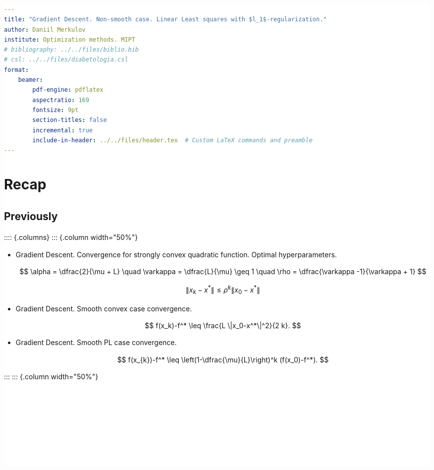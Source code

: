 ```yaml
---
title: "Gradient Descent. Non-smooth case. Linear Least squares with $l_1$-regularization."
author: Daniil Merkulov
institute: Optimization methods. MIPT
# bibliography: ../../files/biblio.bib
# csl: ../../files/diabetologia.csl
format: 
    beamer:
        pdf-engine: pdflatex
        aspectratio: 169
        fontsize: 9pt
        section-titles: false
        incremental: true
        include-in-header: ../../files/header.tex  # Custom LaTeX commands and preamble
---
```


# Recap

## Previously

:::: {.columns}
::: {.column width="50%"}

* Gradient Descent. Convergence for strongly convex quadratic function. Optimal hyperparameters.

    $$
    \alpha = \dfrac{2}{\mu + L} \quad \varkappa = \dfrac{L}{\mu} \geq 1 \quad \rho = \dfrac{\varkappa -1}{\varkappa + 1}
    $$

    $$
    \|x_k - x^*\| \leq \rho^k \|x_0 - x^*\|
    $$

* Gradient Descent. Smooth convex case convergence.

    $$
    f(x_k)-f^* \leq \frac{L \|x_0-x^*\|^2}{2 k}.
    $$

* Gradient Descent. Smooth PL case convergence.

    $$
    f(x_{k})-f^* \leq \left(1-\dfrac{\mu}{L}\right)^k (f(x_0)-f^*).
    $$

:::
::: {.column width="50%"}

![PL function](pl_3d.pdf)
